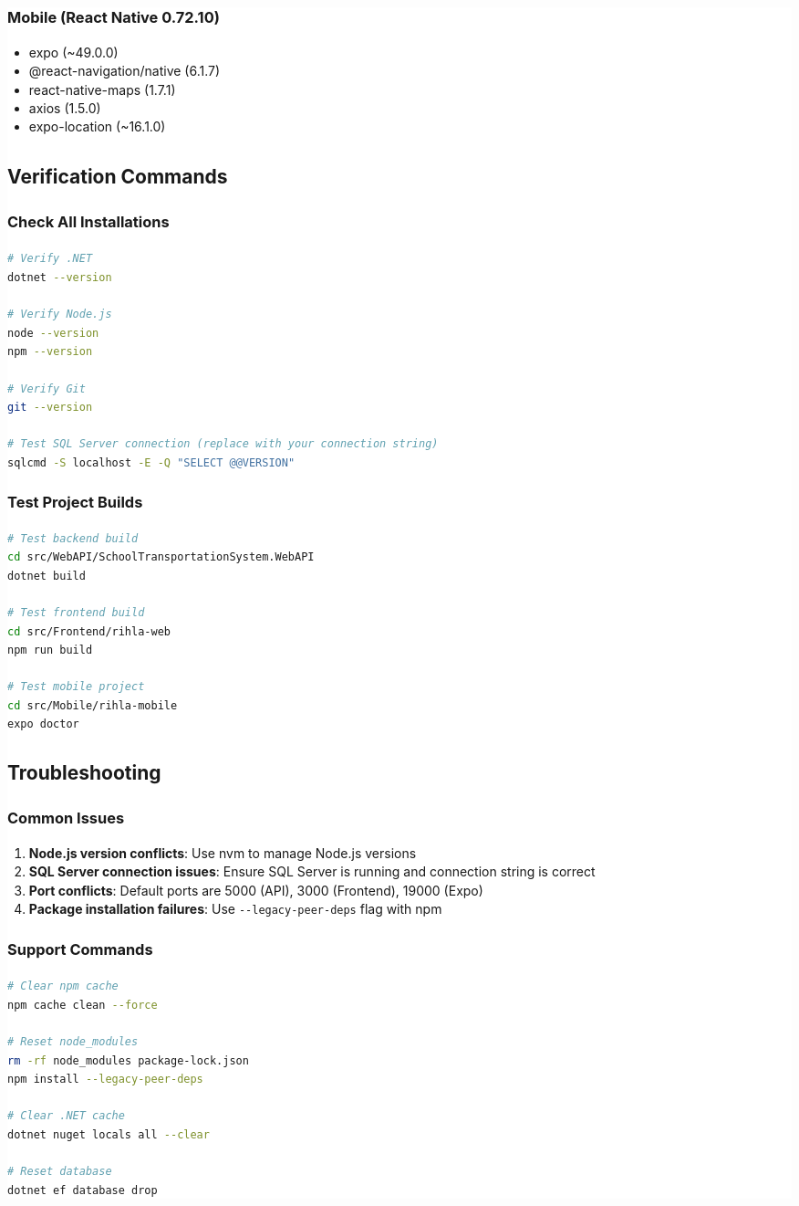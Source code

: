 ### Mobile (React Native 0.72.10)
- expo (~49.0.0)
- @react-navigation/native (6.1.7)
- react-native-maps (1.7.1)
- axios (1.5.0)
- expo-location (~16.1.0)

## Verification Commands

### Check All Installations
```bash
# Verify .NET
dotnet --version

# Verify Node.js
node --version
npm --version

# Verify Git
git --version

# Test SQL Server connection (replace with your connection string)
sqlcmd -S localhost -E -Q "SELECT @@VERSION"
```

### Test Project Builds
```bash
# Test backend build
cd src/WebAPI/SchoolTransportationSystem.WebAPI
dotnet build

# Test frontend build
cd src/Frontend/rihla-web
npm run build

# Test mobile project
cd src/Mobile/rihla-mobile
expo doctor
```

## Troubleshooting

### Common Issues
1. **Node.js version conflicts**: Use nvm to manage Node.js versions
2. **SQL Server connection issues**: Ensure SQL Server is running and connection string is correct
3. **Port conflicts**: Default ports are 5000 (API), 3000 (Frontend), 19000 (Expo)
4. **Package installation failures**: Use `--legacy-peer-deps` flag with npm

### Support Commands
```bash
# Clear npm cache
npm cache clean --force

# Reset node_modules
rm -rf node_modules package-lock.json
npm install --legacy-peer-deps

# Clear .NET cache
dotnet nuget locals all --clear

# Reset database
dotnet ef database drop
```